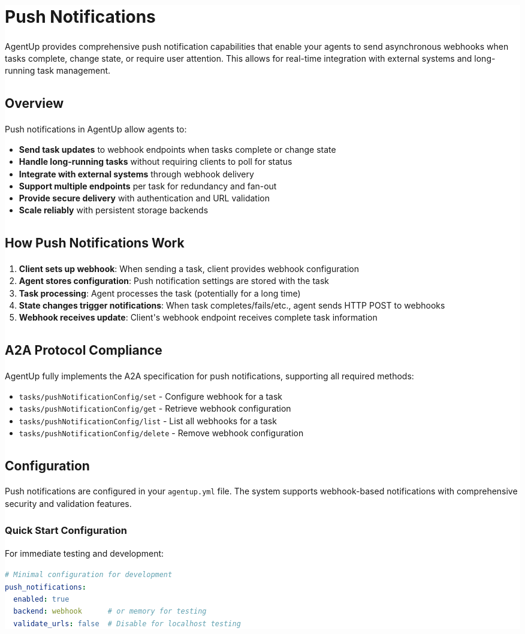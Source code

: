 # Push Notifications

AgentUp provides comprehensive push notification capabilities that enable your agents to send asynchronous webhooks when tasks complete, change state, or require user attention. This allows for real-time integration with external systems and long-running task management.

## Overview

Push notifications in AgentUp allow agents to:

- **Send task updates** to webhook endpoints when tasks complete or change state
- **Handle long-running tasks** without requiring clients to poll for status
- **Integrate with external systems** through webhook delivery
- **Support multiple endpoints** per task for redundancy and fan-out
- **Provide secure delivery** with authentication and URL validation
- **Scale reliably** with persistent storage backends

## How Push Notifications Work

1. **Client sets up webhook**: When sending a task, client provides webhook configuration
2. **Agent stores configuration**: Push notification settings are stored with the task
3. **Task processing**: Agent processes the task (potentially for a long time)
4. **State changes trigger notifications**: When task completes/fails/etc., agent sends HTTP POST to webhooks
5. **Webhook receives update**: Client's webhook endpoint receives complete task information

## A2A Protocol Compliance

AgentUp fully implements the A2A specification for push notifications, supporting all required methods:

- `tasks/pushNotificationConfig/set` - Configure webhook for a task
- `tasks/pushNotificationConfig/get` - Retrieve webhook configuration
- `tasks/pushNotificationConfig/list` - List all webhooks for a task
- `tasks/pushNotificationConfig/delete` - Remove webhook configuration

## Configuration

Push notifications are configured in your `agentup.yml` file. The system supports webhook-based notifications with comprehensive security and validation features.

### Quick Start Configuration

For immediate testing and development:

```yaml
# Minimal configuration for development
push_notifications:
  enabled: true
  backend: webhook      # or memory for testing
  validate_urls: false  # Disable for localhost testing
```
